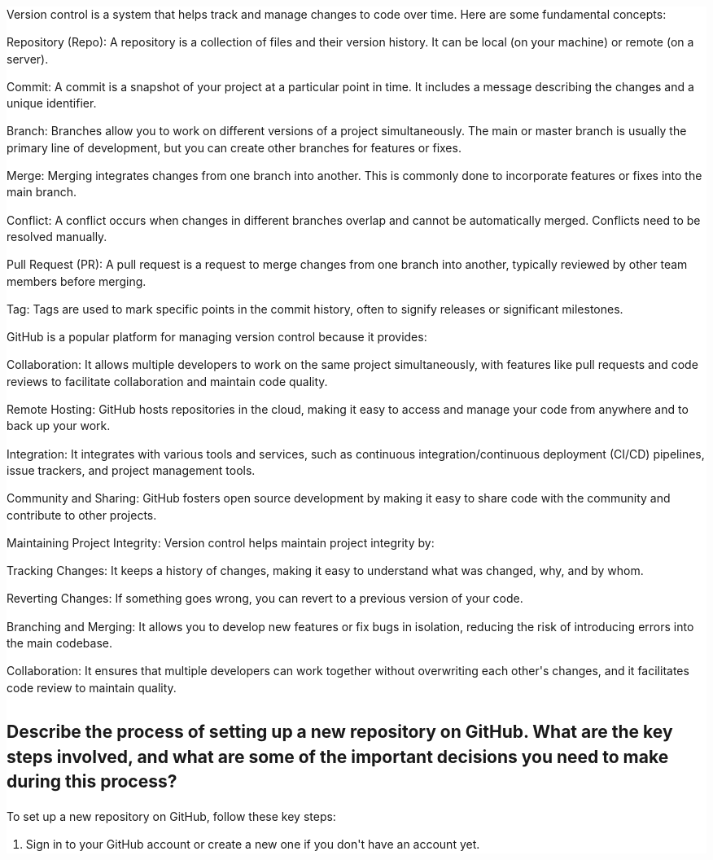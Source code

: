 Version control is a system that helps track and manage changes to code over time. Here are some fundamental concepts:

Repository (Repo): A repository is a collection of files and their version history. It can be local (on your machine) or remote (on a server).

Commit: A commit is a snapshot of your project at a particular point in time. It includes a message describing the changes and a unique identifier.

Branch: Branches allow you to work on different versions of a project simultaneously. The main or master branch is usually the primary line of development, but you can create other branches for features or fixes.

Merge: Merging integrates changes from one branch into another. This is commonly done to incorporate features or fixes into the main branch.

Conflict: A conflict occurs when changes in different branches overlap and cannot be automatically merged. Conflicts need to be resolved manually.

Pull Request (PR): A pull request is a request to merge changes from one branch into another, typically reviewed by other team members before merging.

Tag: Tags are used to mark specific points in the commit history, often to signify releases or significant milestones.

GitHub is a popular platform for managing version control because it provides:

Collaboration: It allows multiple developers to work on the same project simultaneously, with features like pull requests and code reviews to facilitate collaboration and maintain code quality.

Remote Hosting: GitHub hosts repositories in the cloud, making it easy to access and manage your code from anywhere and to back up your work.

Integration: It integrates with various tools and services, such as continuous integration/continuous deployment (CI/CD) pipelines, issue trackers, and project management tools.

Community and Sharing: GitHub fosters open source development by making it easy to share code with the community and contribute to other projects.

Maintaining Project Integrity: Version control helps maintain project integrity by:

Tracking Changes: It keeps a history of changes, making it easy to understand what was changed, why, and by whom.

Reverting Changes: If something goes wrong, you can revert to a previous version of your code.

Branching and Merging: It allows you to develop new features or fix bugs in isolation, reducing the risk of introducing errors into the main codebase.

Collaboration: It ensures that multiple developers can work together without overwriting each other's changes, and it facilitates code review to maintain quality.

## Describe the process of setting up a new repository on GitHub. What are the key steps involved, and what are some of the important decisions you need to make during this process?
To set up a new repository on GitHub, follow these key steps:

1. Sign in to your GitHub account or create a new one if you don't have an account yet.
